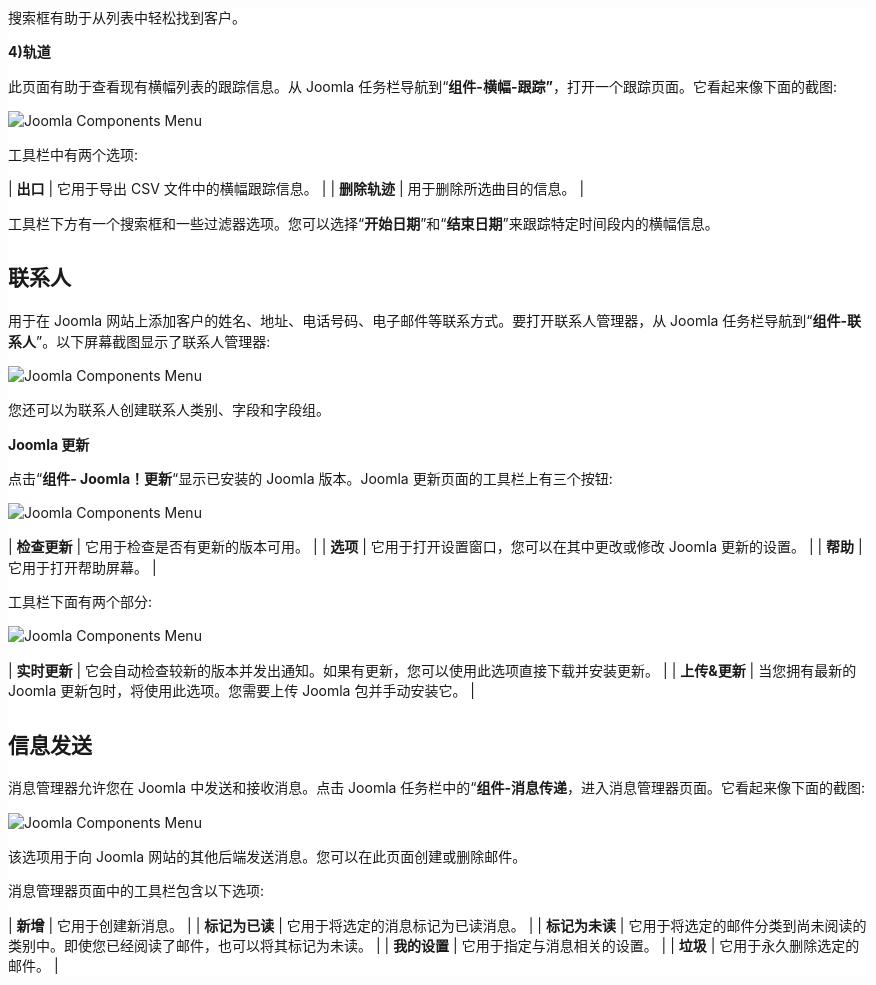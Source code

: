 搜索框有助于从列表中轻松找到客户。

**4)轨道**

此页面有助于查看现有横幅列表的跟踪信息。从 Joomla 任务栏导航到“**组件-横幅-跟踪”**，打开一个跟踪页面。它看起来像下面的截图:

![Joomla Components Menu](../Images/7970be4bdea62cde0372e1dadb660b46.png)

工具栏中有两个选项:

| **出口** | 它用于导出 CSV 文件中的横幅跟踪信息。 |
| **删除轨迹** | 用于删除所选曲目的信息。 |

工具栏下方有一个搜索框和一些过滤器选项。您可以选择“**开始日期**”和“**结束日期**”来跟踪特定时间段内的横幅信息。

## 联系人

用于在 Joomla 网站上添加客户的姓名、地址、电话号码、电子邮件等联系方式。要打开联系人管理器，从 Joomla 任务栏导航到“**组件-联系人**”。以下屏幕截图显示了联系人管理器:

![Joomla Components Menu](../Images/8d12e2bc487dc6414d17062bed2b9e92.png)

您还可以为联系人创建联系人类别、字段和字段组。

**Joomla 更新**

点击“**组件- Joomla！更新**“显示已安装的 Joomla 版本。Joomla 更新页面的工具栏上有三个按钮:

![Joomla Components Menu](../Images/48053714062a5b0f27e4d02702fe3455.png)

| **检查更新** | 它用于检查是否有更新的版本可用。 |
| **选项** | 它用于打开设置窗口，您可以在其中更改或修改 Joomla 更新的设置。 |
| **帮助** | 它用于打开帮助屏幕。 |

工具栏下面有两个部分:

![Joomla Components Menu](../Images/5c93cc4ed5ce0295533ff3692d5c72b8.png)

| **实时更新** | 它会自动检查较新的版本并发出通知。如果有更新，您可以使用此选项直接下载并安装更新。 |
| **上传&更新** | 当您拥有最新的 Joomla 更新包时，将使用此选项。您需要上传 Joomla 包并手动安装它。 |

## 信息发送

消息管理器允许您在 Joomla 中发送和接收消息。点击 Joomla 任务栏中的“**组件-消息传递**，进入消息管理器页面。它看起来像下面的截图:

![Joomla Components Menu](../Images/a87d4c92b1d1c13261dc18599a52ec5b.png)

该选项用于向 Joomla 网站的其他后端发送消息。您可以在此页面创建或删除邮件。

消息管理器页面中的工具栏包含以下选项:

| **新增** | 它用于创建新消息。 |
| **标记为已读** | 它用于将选定的消息标记为已读消息。 |
| **标记为未读** | 它用于将选定的邮件分类到尚未阅读的类别中。即使您已经阅读了邮件，也可以将其标记为未读。 |
| **我的设置** | 它用于指定与消息相关的设置。 |
| **垃圾** | 它用于永久删除选定的邮件。 |
